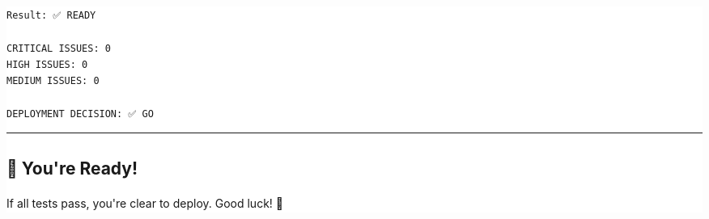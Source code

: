 ```
Result: ✅ READY

CRITICAL ISSUES: 0
HIGH ISSUES: 0
MEDIUM ISSUES: 0

DEPLOYMENT DECISION: ✅ GO
```

---

## 🎉 You're Ready!

If all tests pass, you're clear to deploy. Good luck! 🚀
